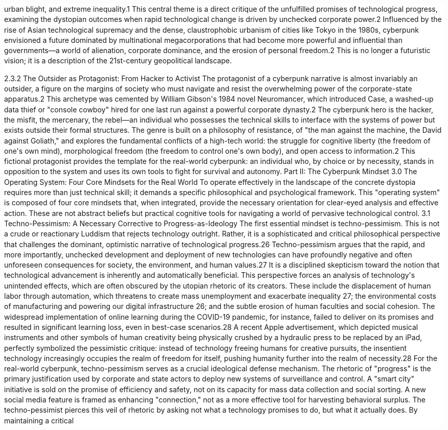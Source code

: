 urban blight, and extreme inequality.1 This central theme is a direct critique
of the unfulfilled promises of technological progress, examining the dystopian
outcomes when rapid technological change is driven by unchecked corporate
power.2 Influenced by the rise of Asian technological supremacy and the dense,
claustrophobic urbanism of cities like Tokyo in the 1980s, cyberpunk envisioned
a future dominated by multinational megacorporations that had become more
powerful and influential than governments—a world of alienation, corporate
dominance, and the erosion of personal freedom.2 This is no longer a futuristic
vision; it is a description of the 21st-century geopolitical landscape.

2.3.2 The Outsider as Protagonist: From Hacker to Activist The protagonist of a
cyberpunk narrative is almost invariably an outsider, a figure on the margins of
society who must navigate and resist the overwhelming power of the
corporate-state apparatus.2 This archetype was cemented by William Gibson's 1984
novel Neuromancer, which introduced Case, a washed-up data thief or "console
cowboy" hired for one last run against a powerful corporate dynasty.2 The
cyberpunk hero is the hacker, the misfit, the mercenary, the rebel—an individual
who possesses the technical skills to interface with the systems of power but
exists outside their formal structures. The genre is built on a philosophy of
resistance, of "the man against the machine, the David against Goliath," and
explores the fundamental conflicts of a high-tech world: the struggle for
cognitive liberty (the freedom of one's own mind), morphological freedom (the
freedom to control one's own body), and open access to information.2 This
fictional protagonist provides the template for the real-world cyberpunk: an
individual who, by choice or by necessity, stands in opposition to the system
and uses its own tools to fight for survival and autonomy. Part II: The
Cyberpunk Mindset 3.0 The Operating System: Four Core Mindsets for the Real
World To operate effectively in the landscape of the concrete dystopia requires
more than just technical skill; it demands a specific philosophical and
psychological framework. This "operating system" is composed of four core
mindsets that, when integrated, provide the necessary orientation for clear-eyed
analysis and effective action. These are not abstract beliefs but practical
cognitive tools for navigating a world of pervasive technological control. 3.1
Techno-Pessimism: A Necessary Corrective to Progress-as-Ideology The first
essential mindset is techno-pessimism. This is not a crude or reactionary
Luddism that rejects technology outright. Rather, it is a sophisticated and
critical philosophical perspective that challenges the dominant, optimistic
narrative of technological progress.26 Techno-pessimism argues that the rapid,
and more importantly, unchecked development and deployment of new technologies
can have profoundly negative and often unforeseen consequences for society, the
environment, and human values.27 It is a disciplined skepticism toward the
notion that technological advancement is inherently and automatically
beneficial. This perspective forces an analysis of technology's unintended
effects, which are often obscured by the utopian rhetoric of its creators. These
include the displacement of human labor through automation, which threatens to
create mass unemployment and exacerbate inequality 27; the environmental costs
of manufacturing and powering our digital infrastructure 26; and the subtle
erosion of human faculties and social cohesion. The widespread implementation of
online learning during the COVID-19 pandemic, for instance, failed to deliver on
its promises and resulted in significant learning loss, even in best-case
scenarios.28 A recent Apple advertisement, which depicted musical instruments
and other symbols of human creativity being physically crushed by a hydraulic
press to be replaced by an iPad, perfectly symbolized the pessimistic critique:
instead of technology freeing humans for creative pursuits, the insentient
technology increasingly occupies the realm of freedom for itself, pushing
humanity further into the realm of necessity.28 For the real-world cyberpunk,
techno-pessimism serves as a crucial ideological defense mechanism. The rhetoric
of "progress" is the primary justification used by corporate and state actors to
deploy new systems of surveillance and control. A "smart city" initiative is
sold on the promise of efficiency and safety, not on its capacity for mass data
collection and social sorting. A new social media feature is framed as enhancing
"connection," not as a more effective tool for harvesting behavioral surplus.
The techno-pessimist pierces this veil of rhetoric by asking not what a
technology promises to do, but what it actually does. By maintaining a critical